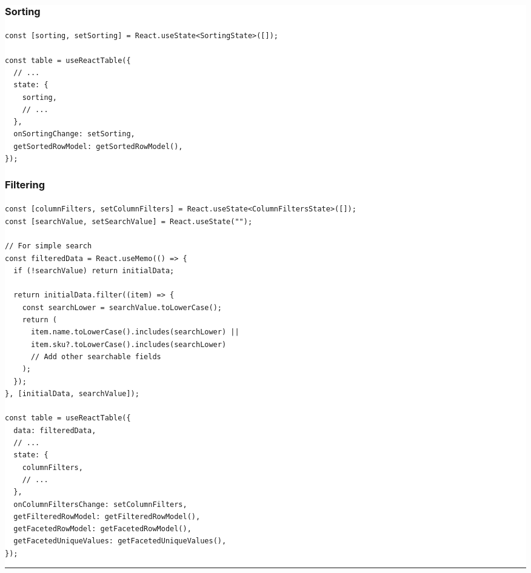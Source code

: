 ### Sorting

```tsx
const [sorting, setSorting] = React.useState<SortingState>([]);

const table = useReactTable({
  // ...
  state: {
    sorting,
    // ...
  },
  onSortingChange: setSorting,
  getSortedRowModel: getSortedRowModel(),
});
```

### Filtering

```tsx
const [columnFilters, setColumnFilters] = React.useState<ColumnFiltersState>([]);
const [searchValue, setSearchValue] = React.useState("");

// For simple search
const filteredData = React.useMemo(() => {
  if (!searchValue) return initialData;

  return initialData.filter((item) => {
    const searchLower = searchValue.toLowerCase();
    return (
      item.name.toLowerCase().includes(searchLower) ||
      item.sku?.toLowerCase().includes(searchLower)
      // Add other searchable fields
    );
  });
}, [initialData, searchValue]);

const table = useReactTable({
  data: filteredData,
  // ...
  state: {
    columnFilters,
    // ...
  },
  onColumnFiltersChange: setColumnFilters,
  getFilteredRowModel: getFilteredRowModel(),
  getFacetedRowModel: getFacetedRowModel(),
  getFacetedUniqueValues: getFacetedUniqueValues(),
});
```

---
